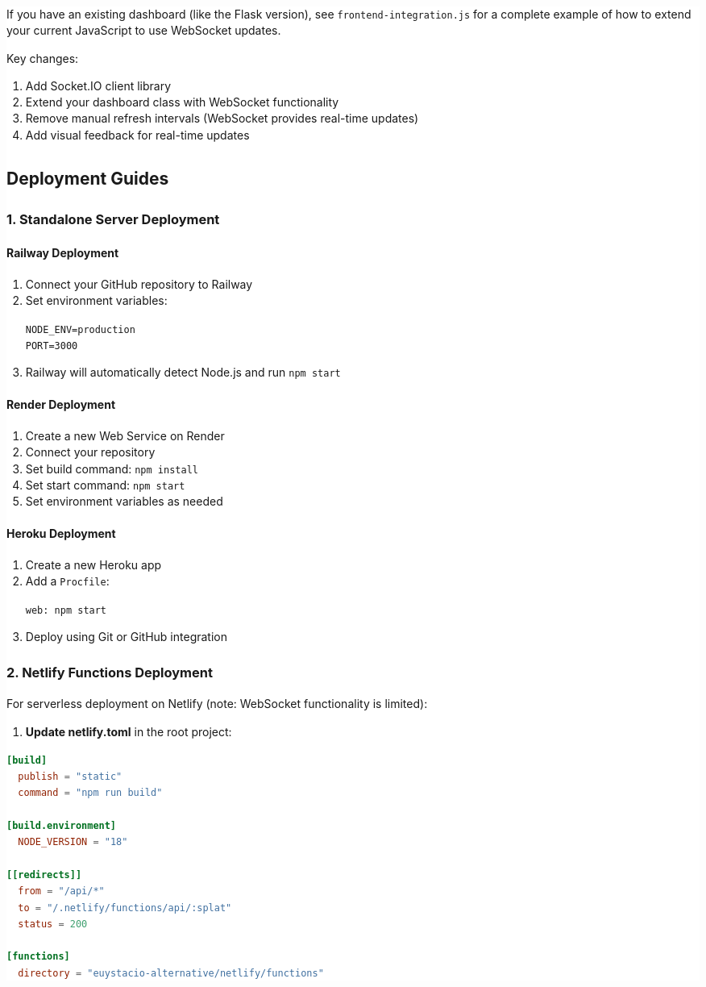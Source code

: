 If you have an existing dashboard (like the Flask version), see `frontend-integration.js` for a complete example of how to extend your current JavaScript to use WebSocket updates.

Key changes:
1. Add Socket.IO client library
2. Extend your dashboard class with WebSocket functionality  
3. Remove manual refresh intervals (WebSocket provides real-time updates)
4. Add visual feedback for real-time updates

## Deployment Guides

### 1. Standalone Server Deployment

#### Railway Deployment

1. Connect your GitHub repository to Railway
2. Set environment variables:
   ```
   NODE_ENV=production
   PORT=3000
   ```
3. Railway will automatically detect Node.js and run `npm start`

#### Render Deployment

1. Create a new Web Service on Render
2. Connect your repository
3. Set build command: `npm install`
4. Set start command: `npm start`
5. Set environment variables as needed

#### Heroku Deployment

1. Create a new Heroku app
2. Add a `Procfile`:
   ```
   web: npm start
   ```
3. Deploy using Git or GitHub integration

### 2. Netlify Functions Deployment

For serverless deployment on Netlify (note: WebSocket functionality is limited):

1. **Update netlify.toml** in the root project:
```toml
[build]
  publish = "static"
  command = "npm run build"

[build.environment]
  NODE_VERSION = "18"

[[redirects]]
  from = "/api/*"
  to = "/.netlify/functions/api/:splat"
  status = 200

[functions]
  directory = "euystacio-alternative/netlify/functions"
```
